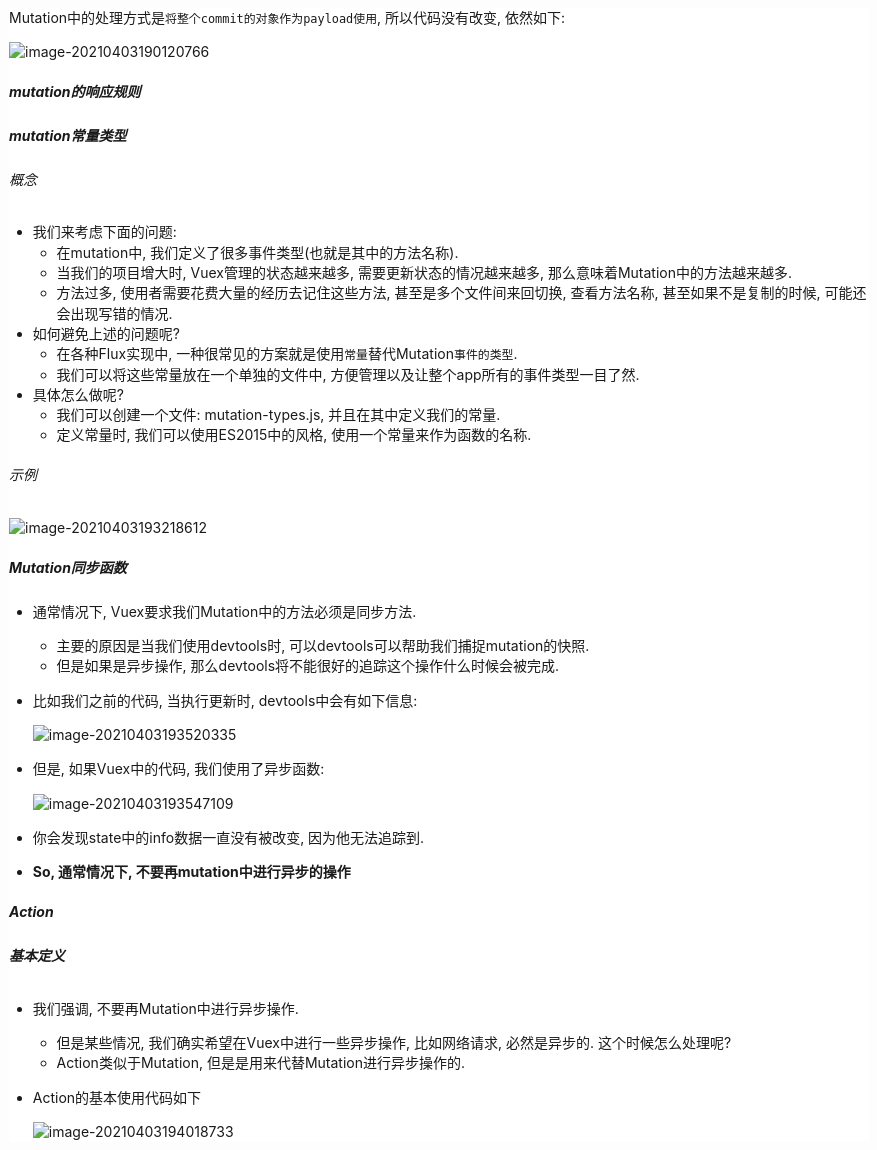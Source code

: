 Mutation中的处理方式是`将整个commit的对象作为payload使用`, 所以代码没有改变, 依然如下:

![image-20210403190120766](https://gitee.com/p_pj/pig/raw/master/img/image-20210403190120766.png)

##### mutation的响应规则

##### mutation常量类型

###### 概念

- 我们来考虑下面的问题:
  - 在mutation中, 我们定义了很多事件类型(也就是其中的方法名称).
  - 当我们的项目增大时, Vuex管理的状态越来越多, 需要更新状态的情况越来越多, 那么意味着Mutation中的方法越来越多.
  - 方法过多, 使用者需要花费大量的经历去记住这些方法, 甚至是多个文件间来回切换, 查看方法名称, 甚至如果不是复制的时候, 可能还会出现写错的情况.
- 如何避免上述的问题呢?
  - 在各种Flux实现中, 一种很常见的方案就是使用`常量`替代Mutation`事件的类型`.
  - 我们可以将这些常量放在一个单独的文件中, 方便管理以及让整个app所有的事件类型一目了然.
- 具体怎么做呢?
  - 我们可以创建一个文件: mutation-types.js, 并且在其中定义我们的常量.
  - 定义常量时, 我们可以使用ES2015中的风格, 使用一个常量来作为函数的名称.

###### 示例

![image-20210403193218612](https://gitee.com/p_pj/pig/raw/master/img/image-20210403193218612.png)

##### Mutation同步函数

- 通常情况下, Vuex要求我们Mutation中的方法必须是同步方法.

  - 主要的原因是当我们使用devtools时, 可以devtools可以帮助我们捕捉mutation的快照.
  - 但是如果是异步操作, 那么devtools将不能很好的追踪这个操作什么时候会被完成.

- 比如我们之前的代码, 当执行更新时, devtools中会有如下信息: 

  ![image-20210403193520335](https://gitee.com/p_pj/pig/raw/master/img/image-20210403193520335.png)

- 但是, 如果Vuex中的代码, 我们使用了异步函数: 

  ![image-20210403193547109](https://gitee.com/p_pj/pig/raw/master/img/image-20210403193547109.png)

- 你会发现state中的info数据一直没有被改变, 因为他无法追踪到.

- **So, 通常情况下, 不要再mutation中进行异步的操作**

##### Action

###### **基本定义**

- 我们强调, 不要再Mutation中进行异步操作.

  - 但是某些情况, 我们确实希望在Vuex中进行一些异步操作, 比如网络请求, 必然是异步的. 这个时候怎么处理呢?
  - Action类似于Mutation, 但是是用来代替Mutation进行异步操作的.

- Action的基本使用代码如下

  ![image-20210403194018733](https://gitee.com/p_pj/pig/raw/master/img/image-20210403194018733.png)
